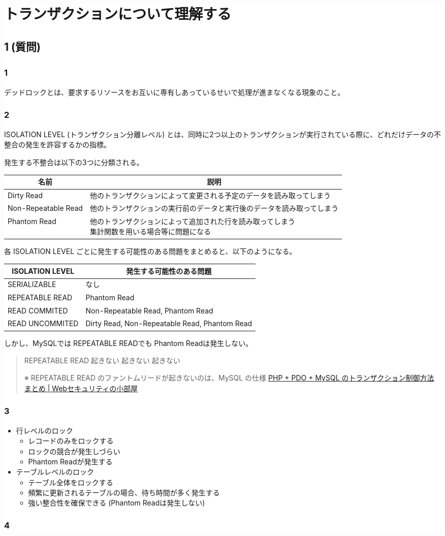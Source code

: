 # トランザクションについて理解する

## 1 (質問)

### 1

デッドロックとは、要求するリソースをお互いに専有しあっているせいで処理が進まなくなる現象のこと。

### 2

ISOLATION LEVEL (トランザクション分離レベル) とは、同時に2つ以上のトランザクションが実行されている際に、どれだけデータの不整合の発生を許容するかの指標。

発生する不整合は以下の3つに分類される。

| 名前 | 説明 |
| --- | --- |
| Dirty Read | 他のトランザクションによって変更される予定のデータを読み取ってしまう |
| Non-Repeatable Read | 他のトランザクションの実行前のデータと実行後のデータを読み取ってしまう |
| Phantom Read | 他のトランザクションによって追加された行を読み取ってしまう<br>集計関数を用いる場合等に問題になる |

各 ISOLATION LEVEL ごとに発生する可能性のある問題をまとめると、以下のようになる。

| ISOLATION LEVEL | 発生する可能性のある問題 |
| --- | --- |
| SERIALIZABLE | なし |
| REPEATABLE READ | Phantom Read |
| READ COMMITED | Non-Repeatable Read, Phantom Read |
| READ UNCOMMITED | Dirty Read, Non-Repeatable Read, Phantom Read |

しかし、MySQLでは REPEATABLE READでも Phantom Readは発生しない。

> REPEATABLE READ	起きない	起きない	起きない
>
> ※ REPEATABLE READ のファントムリードが起きないのは、MySQL の仕様
> [PHP + PDO + MySQL のトランザクション制御方法まとめ | Webセキュリティの小部屋](https://www.websec-room.com/2015/11/17/2356)

### 3

- 行レベルのロック
  - レコードのみをロックする
  - ロックの競合が発生しづらい
  - Phantom Readが発生する
- テーブルレベルのロック
  - テーブル全体をロックする
  - 頻繁に更新されるテーブルの場合、待ち時間が多く発生する
  - 強い整合性を確保できる (Phantom Readは発生しない)

### 4
